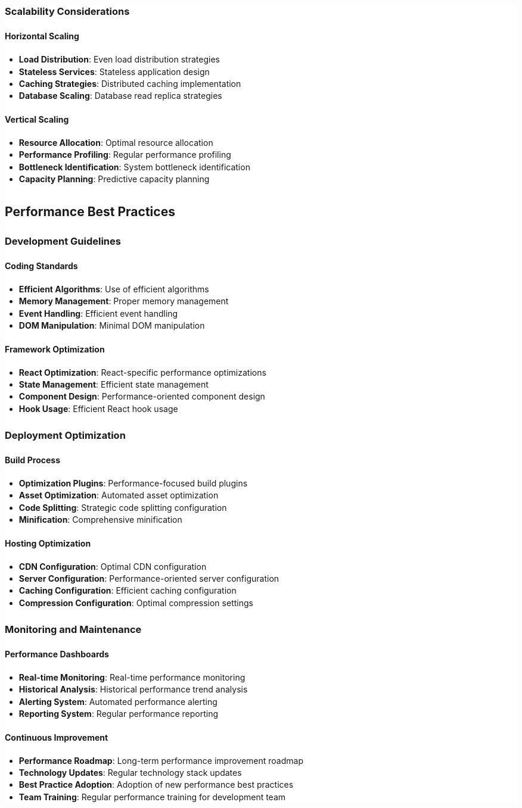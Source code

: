 ### Scalability Considerations

#### Horizontal Scaling
- **Load Distribution**: Even load distribution strategies
- **Stateless Services**: Stateless application design
- **Caching Strategies**: Distributed caching implementation
- **Database Scaling**: Database read replica strategies

#### Vertical Scaling
- **Resource Allocation**: Optimal resource allocation
- **Performance Profiling**: Regular performance profiling
- **Bottleneck Identification**: System bottleneck identification
- **Capacity Planning**: Predictive capacity planning

## Performance Best Practices

### Development Guidelines

#### Coding Standards
- **Efficient Algorithms**: Use of efficient algorithms
- **Memory Management**: Proper memory management
- **Event Handling**: Efficient event handling
- **DOM Manipulation**: Minimal DOM manipulation

#### Framework Optimization
- **React Optimization**: React-specific performance optimizations
- **State Management**: Efficient state management
- **Component Design**: Performance-oriented component design
- **Hook Usage**: Efficient React hook usage

### Deployment Optimization

#### Build Process
- **Optimization Plugins**: Performance-focused build plugins
- **Asset Optimization**: Automated asset optimization
- **Code Splitting**: Strategic code splitting configuration
- **Minification**: Comprehensive minification

#### Hosting Optimization
- **CDN Configuration**: Optimal CDN configuration
- **Server Configuration**: Performance-oriented server configuration
- **Caching Configuration**: Efficient caching configuration
- **Compression Configuration**: Optimal compression settings

### Monitoring and Maintenance

#### Performance Dashboards
- **Real-time Monitoring**: Real-time performance monitoring
- **Historical Analysis**: Historical performance trend analysis
- **Alerting System**: Automated performance alerting
- **Reporting System**: Regular performance reporting

#### Continuous Improvement
- **Performance Roadmap**: Long-term performance improvement roadmap
- **Technology Updates**: Regular technology stack updates
- **Best Practice Adoption**: Adoption of new performance best practices
- **Team Training**: Regular performance training for development team